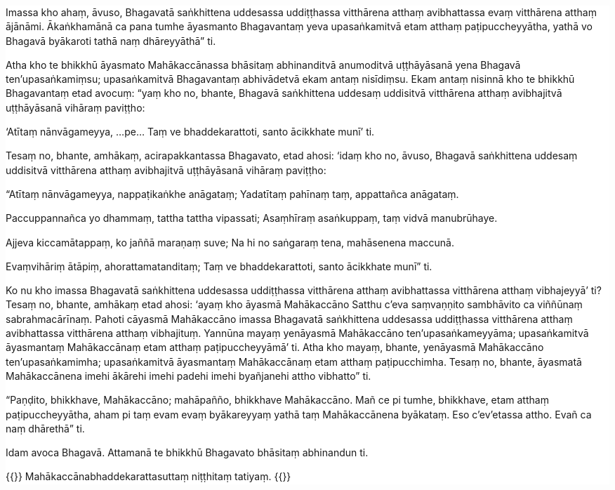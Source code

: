 Imassa kho ahaṃ, āvuso, Bhagavatā saṅkhittena uddesassa uddiṭṭhassa vitthārena atthaṃ avibhattassa evaṃ vitthārena atthaṃ ājānāmi. Ākaṅkhamānā ca pana tumhe āyasmanto Bhagavantaṃ yeva upasaṅkamitvā etam atthaṃ paṭipuccheyyātha, yathā vo Bhagavā byākaroti tathā naṃ dhāreyyāthā” ti.

Atha kho te bhikkhū āyasmato Mahākaccānassa bhāsitaṃ abhinanditvā anumoditvā uṭṭhāyāsanā yena Bhagavā ten’upasaṅkamiṃsu; upasaṅkamitvā Bhagavantaṃ abhivādetvā ekam antaṃ nisīdiṃsu. Ekam antaṃ nisinnā kho te bhikkhū Bhagavantaṃ etad avocuṃ: “yaṃ kho no, bhante, Bhagavā saṅkhittena uddesaṃ uddisitvā vitthārena atthaṃ avibhajitvā uṭṭhāyāsanā vihāraṃ paviṭṭho:

‘Atītaṃ nānvāgameyya,
…pe…
Taṃ ve bhaddekarattoti,
santo ācikkhate munī’ ti.

Tesaṃ no, bhante, amhākaṃ, acirapakkantassa Bhagavato, etad ahosi: ‘idaṃ kho no, āvuso, Bhagavā saṅkhittena uddesaṃ uddisitvā vitthārena atthaṃ avibhajitvā uṭṭhāyāsanā vihāraṃ paviṭṭho:

“Atītaṃ nānvāgameyya,
nappaṭikaṅkhe anāgataṃ;
Yadatītaṃ pahīnaṃ taṃ,
appattañca anāgataṃ.

Paccuppannañca yo dhammaṃ,
tattha tattha vipassati;
Asaṃhīraṃ asaṅkuppaṃ,
taṃ vidvā manubrūhaye.

Ajjeva kiccamātappaṃ,
ko jaññā maraṇaṃ suve;
Na hi no saṅgaraṃ tena,
mahāsenena maccunā.

Evaṃvihāriṃ ātāpiṃ,
ahorattamatanditaṃ;
Taṃ ve bhaddekarattoti,
santo ācikkhate munī” ti.

Ko nu kho imassa Bhagavatā saṅkhittena uddesassa uddiṭṭhassa vitthārena atthaṃ avibhattassa vitthārena atthaṃ vibhajeyyā’ ti? Tesaṃ no, bhante, amhākaṃ etad ahosi: ‘ayaṃ kho āyasmā Mahākaccāno Satthu c’eva saṃvaṇṇito sambhāvito ca viññūnaṃ sabrahmacārīnaṃ. Pahoti cāyasmā Mahākaccāno imassa Bhagavatā saṅkhittena uddesassa uddiṭṭhassa vitthārena atthaṃ avibhattassa vitthārena atthaṃ vibhajituṃ. Yannūna mayaṃ yenāyasmā Mahākaccāno ten’upasaṅkameyyāma; upasaṅkamitvā āyasmantaṃ Mahākaccānaṃ etam atthaṃ paṭipuccheyyāmā’ ti. Atha kho mayaṃ, bhante, yenāyasmā Mahākaccāno ten’upasaṅkamimha; upasaṅkamitvā āyasmantaṃ Mahākaccānaṃ etam atthaṃ paṭipucchimha. Tesaṃ no, bhante, āyasmatā Mahākaccānena imehi ākārehi imehi padehi imehi byañjanehi attho vibhatto” ti.

“Paṇḍito, bhikkhave, Mahākaccāno; mahāpañño, bhikkhave Mahākaccāno. Mañ ce pi tumhe, bhikkhave, etam atthaṃ paṭipuccheyyātha, aham pi taṃ evam evaṃ byākareyyaṃ yathā taṃ Mahākaccānena byākataṃ. Eso c’ev’etassa attho. Evañ ca naṃ dhārethā” ti.

Idam avoca Bhagavā. Attamanā te bhikkhū Bhagavato bhāsitaṃ abhinandun ti.


{{<eof>}}
    Mahākaccānabhaddekarattasuttaṃ niṭṭhitaṃ tatiyaṃ.
{{</eof>}}